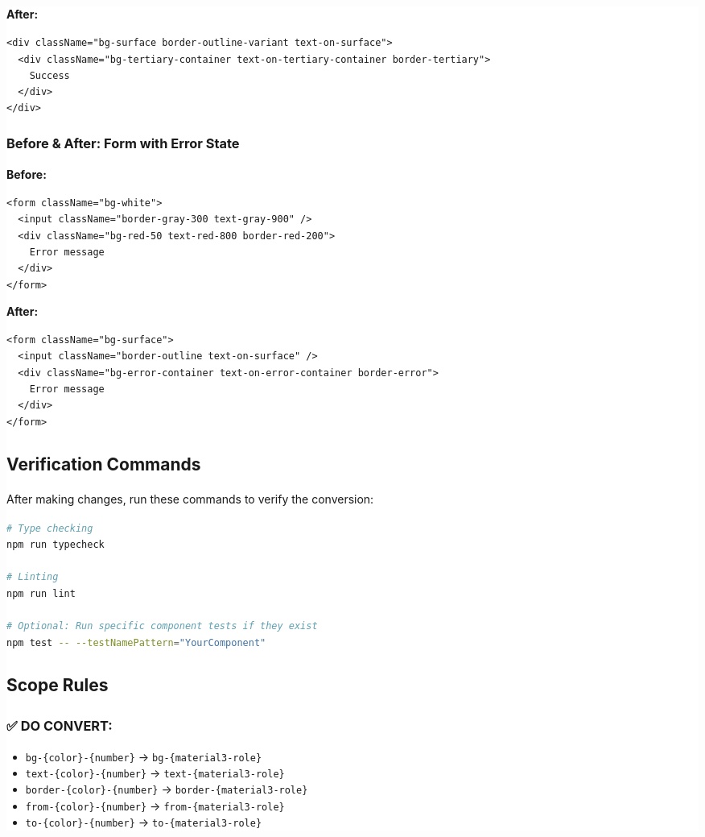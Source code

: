 **After:**
```tsx
<div className="bg-surface border-outline-variant text-on-surface">
  <div className="bg-tertiary-container text-on-tertiary-container border-tertiary">
    Success
  </div>
</div>
```

### Before & After: Form with Error State

**Before:**
```tsx
<form className="bg-white">
  <input className="border-gray-300 text-gray-900" />
  <div className="bg-red-50 text-red-800 border-red-200">
    Error message
  </div>
</form>
```

**After:**
```tsx
<form className="bg-surface">
  <input className="border-outline text-on-surface" />
  <div className="bg-error-container text-on-error-container border-error">
    Error message
  </div>
</form>
```

## Verification Commands

After making changes, run these commands to verify the conversion:

```bash
# Type checking
npm run typecheck

# Linting
npm run lint

# Optional: Run specific component tests if they exist
npm test -- --testNamePattern="YourComponent"
```

## Scope Rules

### ✅ DO CONVERT:
- `bg-{color}-{number}` → `bg-{material3-role}`
- `text-{color}-{number}` → `text-{material3-role}`  
- `border-{color}-{number}` → `border-{material3-role}`
- `from-{color}-{number}` → `from-{material3-role}`
- `to-{color}-{number}` → `to-{material3-role}`
